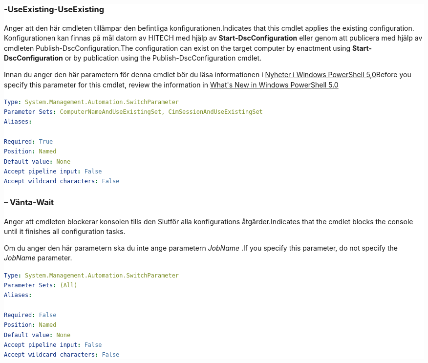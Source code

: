 ### <span data-ttu-id="85df0-169">-UseExisting</span><span class="sxs-lookup"><span data-stu-id="85df0-169">-UseExisting</span></span>
<span data-ttu-id="85df0-170">Anger att den här cmdleten tillämpar den befintliga konfigurationen.</span><span class="sxs-lookup"><span data-stu-id="85df0-170">Indicates that this cmdlet applies the existing configuration.</span></span>
<span data-ttu-id="85df0-171">Konfigurationen kan finnas på mål datorn av HITECH med hjälp av **Start-DscConfiguration** eller genom att publicera med hjälp av cmdleten Publish-DscConfiguration.</span><span class="sxs-lookup"><span data-stu-id="85df0-171">The configuration can exist on the target computer by enactment using **Start-DscConfiguration** or by publication using the Publish-DscConfiguration cmdlet.</span></span>

<span data-ttu-id="85df0-172">Innan du anger den här parametern för denna cmdlet bör du läsa informationen i [Nyheter i Windows PowerShell 5,0](/powershell/scripting/whats-new/what-s-new-in-windows-powershell-50)</span><span class="sxs-lookup"><span data-stu-id="85df0-172">Before you specify this parameter for this cmdlet, review the information in [What's New in Windows PowerShell 5.0](/powershell/scripting/whats-new/what-s-new-in-windows-powershell-50)</span></span>

```yaml
Type: System.Management.Automation.SwitchParameter
Parameter Sets: ComputerNameAndUseExistingSet, CimSessionAndUseExistingSet
Aliases:

Required: True
Position: Named
Default value: None
Accept pipeline input: False
Accept wildcard characters: False
```

### <span data-ttu-id="85df0-173">– Vänta</span><span class="sxs-lookup"><span data-stu-id="85df0-173">-Wait</span></span>
<span data-ttu-id="85df0-174">Anger att cmdleten blockerar konsolen tills den Slutför alla konfigurations åtgärder.</span><span class="sxs-lookup"><span data-stu-id="85df0-174">Indicates that the cmdlet blocks the console until it finishes all configuration tasks.</span></span>

<span data-ttu-id="85df0-175">Om du anger den här parametern ska du inte ange parametern *JobName* .</span><span class="sxs-lookup"><span data-stu-id="85df0-175">If you specify this parameter, do not specify the *JobName* parameter.</span></span>

```yaml
Type: System.Management.Automation.SwitchParameter
Parameter Sets: (All)
Aliases:

Required: False
Position: Named
Default value: None
Accept pipeline input: False
Accept wildcard characters: False
```

